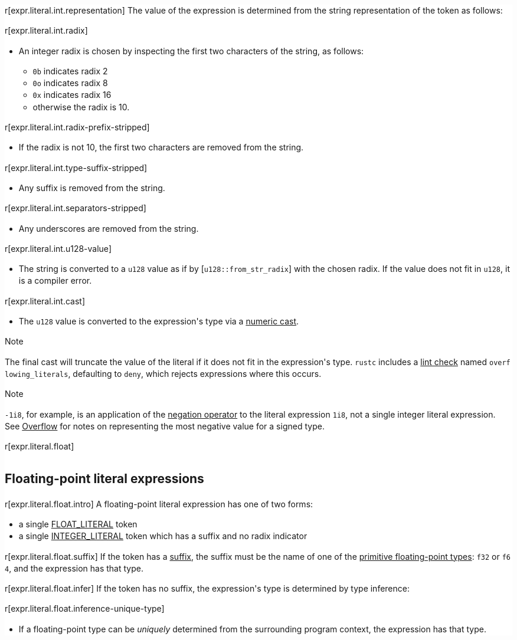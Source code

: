 r[expr.literal.int.representation]
The value of the expression is determined from the string representation of the token as follows:

r[expr.literal.int.radix]
* An integer radix is chosen by inspecting the first two characters of the string, as follows:

    * `0b` indicates radix 2
    * `0o` indicates radix 8
    * `0x` indicates radix 16
    * otherwise the radix is 10.

r[expr.literal.int.radix-prefix-stripped]
* If the radix is not 10, the first two characters are removed from the string.

r[expr.literal.int.type-suffix-stripped]
* Any suffix is removed from the string.

r[expr.literal.int.separators-stripped]
* Any underscores are removed from the string.

r[expr.literal.int.u128-value]
* The string is converted to a `u128` value as if by [`u128::from_str_radix`] with the chosen radix.
If the value does not fit in `u128`, it is a compiler error.

r[expr.literal.int.cast]
* The `u128` value is converted to the expression's type via a [numeric cast].

> [!NOTE]
> The final cast will truncate the value of the literal if it does not fit in the expression's type. `rustc` includes a [lint check] named `overflowing_literals`, defaulting to `deny`, which rejects expressions where this occurs.

> [!NOTE]
> `-1i8`, for example, is an application of the [negation operator] to the literal expression `1i8`, not a single integer literal expression. See [Overflow] for notes on representing the most negative value for a signed type.

r[expr.literal.float]
## Floating-point literal expressions

r[expr.literal.float.intro]
A floating-point literal expression has one of two forms:
 * a single [FLOAT_LITERAL] token
 * a single [INTEGER_LITERAL] token which has a suffix and no radix indicator

r[expr.literal.float.suffix]
If the token has a [suffix], the suffix must be the name of one of the [primitive floating-point types][floating-point types]: `f32` or `f64`, and the expression has that type.

r[expr.literal.float.infer]
If the token has no suffix, the expression's type is determined by type inference:

r[expr.literal.float.inference-unique-type]
* If a floating-point type can be _uniquely_ determined from the surrounding program context, the expression has that type.


[Escape]: #escapes
[Simple escape]: #simple-escapes
[Simple escapes]: #simple-escapes
[8-bit escape]: #8-bit-escapes
[8-bit escapes]: #8-bit-escapes
[7-bit escape]: #7-bit-escapes
[7-bit escapes]: #7-bit-escapes
[Unicode escape]: #unicode-escapes
[Unicode escapes]: #unicode-escapes
[String continuation escape]: #string-continuation-escapes
[String continuation escapes]: #string-continuation-escapes
[boolean type]: ../types/boolean.md
[constant expression]: ../const_eval.md#constant-expressions
[CStr]: core::ffi::CStr
[floating-point types]: ../types/numeric.md#floating-point-types
[lint check]: ../attributes/diagnostics.md#lint-check-attributes
[literal tokens]: ../tokens.md#literals
[numeric cast]: operator-expr.md#numeric-cast
[numeric types]: ../types/numeric.md
[suffix]: ../tokens.md#suffixes
[negation operator]: operator-expr.md#negation-operators
[overflow]: operator-expr.md#overflow
[textual types]: ../types/textual.md
[Unicode scalar value]: http://www.unicode.org/glossary/#unicode_scalar_value
[Unicode scalar values]: http://www.unicode.org/glossary/#unicode_scalar_value
[`f32::from_str`]: ../../core/primitive.f32.md#method.from_str
[`f64::from_str`]: ../../core/primitive.f64.md#method.from_str
[CHAR_LITERAL]: ../tokens.md#character-literals
[STRING_LITERAL]: ../tokens.md#string-literals
[RAW_STRING_LITERAL]: ../tokens.md#raw-string-literals
[BYTE_LITERAL]: ../tokens.md#byte-literals
[BYTE_STRING_LITERAL]: ../tokens.md#byte-string-literals
[RAW_BYTE_STRING_LITERAL]: ../tokens.md#raw-byte-string-literals
[C_STRING_LITERAL]: ../tokens.md#c-string-literals
[RAW_C_STRING_LITERAL]: ../tokens.md#raw-c-string-literals
[INTEGER_LITERAL]: ../tokens.md#integer-literals
[FLOAT_LITERAL]: ../tokens.md#floating-point-literals
